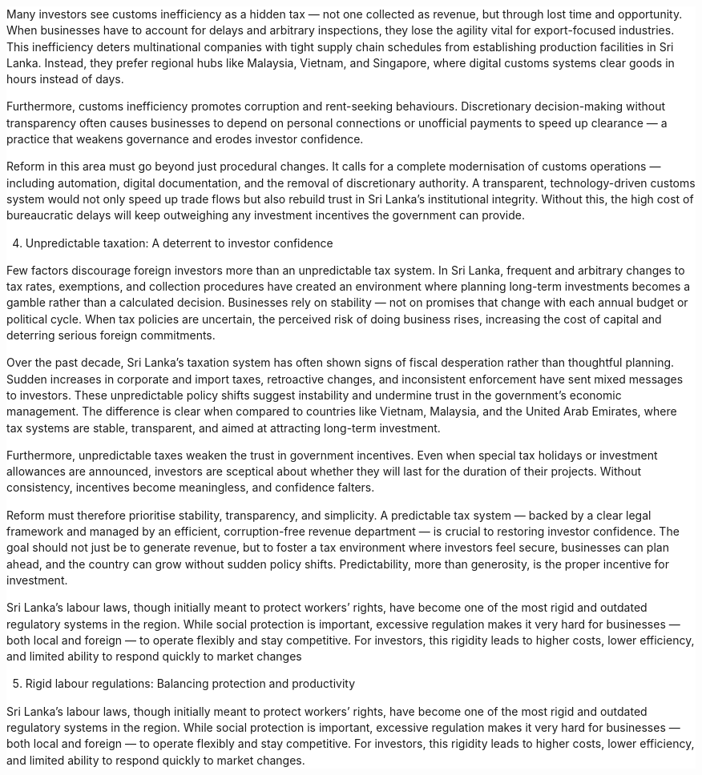 Many investors see customs inefficiency as a hidden tax — not one collected as revenue, but through lost time and opportunity. When businesses have to account for delays and arbitrary inspections, they lose the agility vital for export-focused industries. This inefficiency deters multinational companies with tight supply chain schedules from establishing production facilities in Sri Lanka. Instead, they prefer regional hubs like Malaysia, Vietnam, and Singapore, where digital customs systems clear goods in hours instead of days.

Furthermore, customs inefficiency promotes corruption and rent-seeking behaviours. Discretionary decision-making without transparency often causes businesses to depend on personal connections or unofficial payments to speed up clearance — a practice that weakens governance and erodes investor confidence.

Reform in this area must go beyond just procedural changes. It calls for a complete modernisation of customs operations — including automation, digital documentation, and the removal of discretionary authority. A transparent, technology-driven customs system would not only speed up trade flows but also rebuild trust in Sri Lanka’s institutional integrity. Without this, the high cost of bureaucratic delays will keep outweighing any investment incentives the government can provide.

4. Unpredictable taxation: A deterrent to investor confidence

Few factors discourage foreign investors more than an unpredictable tax system. In Sri Lanka, frequent and arbitrary changes to tax rates, exemptions, and collection procedures have created an environment where planning long-term investments becomes a gamble rather than a calculated decision. Businesses rely on stability — not on promises that change with each annual budget or political cycle. When tax policies are uncertain, the perceived risk of doing business rises, increasing the cost of capital and deterring serious foreign commitments.

Over the past decade, Sri Lanka’s taxation system has often shown signs of fiscal desperation rather than thoughtful planning. Sudden increases in corporate and import taxes, retroactive changes, and inconsistent enforcement have sent mixed messages to investors. These unpredictable policy shifts suggest instability and undermine trust in the government’s economic management. The difference is clear when compared to countries like Vietnam, Malaysia, and the United Arab Emirates, where tax systems are stable, transparent, and aimed at attracting long-term investment.

Furthermore, unpredictable taxes weaken the trust in government incentives. Even when special tax holidays or investment allowances are announced, investors are sceptical about whether they will last for the duration of their projects. Without consistency, incentives become meaningless, and confidence falters.

Reform must therefore prioritise stability, transparency, and simplicity. A predictable tax system — backed by a clear legal framework and managed by an efficient, corruption-free revenue department — is crucial to restoring investor confidence. The goal should not just be to generate revenue, but to foster a tax environment where investors feel secure, businesses can plan ahead, and the country can grow without sudden policy shifts. Predictability, more than generosity, is the proper incentive for investment.

Sri Lanka’s labour laws, though initially meant to protect workers’ rights, have become one of the most rigid and outdated regulatory systems in the region. While social protection is important, excessive regulation makes it very hard for businesses — both local and foreign — to operate flexibly and stay competitive. For investors, this rigidity leads to higher costs, lower efficiency, and limited ability to respond quickly to market changes

5. Rigid labour regulations: Balancing protection and productivity

Sri Lanka’s labour laws, though initially meant to protect workers’ rights, have become one of the most rigid and outdated regulatory systems in the region. While social protection is important, excessive regulation makes it very hard for businesses — both local and foreign — to operate flexibly and stay competitive. For investors, this rigidity leads to higher costs, lower efficiency, and limited ability to respond quickly to market changes.
